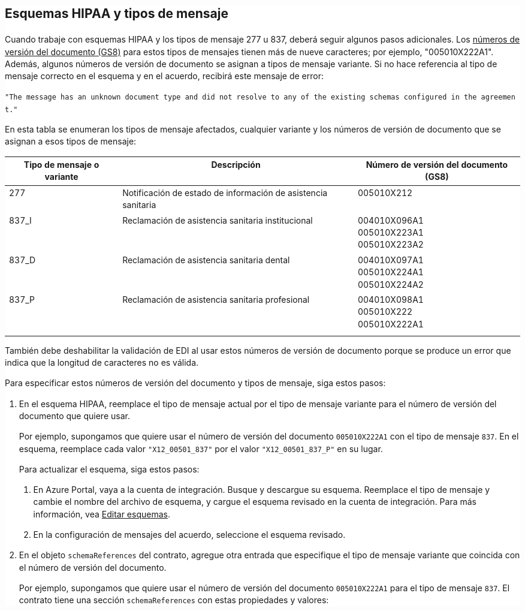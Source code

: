 <a name="hipaa-schemas"></a>

## <a name="hipaa-schemas-and-message-types"></a>Esquemas HIPAA y tipos de mensaje

Cuando trabaje con esquemas HIPAA y los tipos de mensaje 277 u 837, deberá seguir algunos pasos adicionales. Los [números de versión del documento (GS8)](#outbound-control-version-number) para estos tipos de mensajes tienen más de nueve caracteres; por ejemplo, "005010X222A1". Además, algunos números de versión de documento se asignan a tipos de mensaje variante. Si no hace referencia al tipo de mensaje correcto en el esquema y en el acuerdo, recibirá este mensaje de error:

`"The message has an unknown document type and did not resolve to any of the existing schemas configured in the agreement."`

En esta tabla se enumeran los tipos de mensaje afectados, cualquier variante y los números de versión de documento que se asignan a esos tipos de mensaje:

| Tipo de mensaje o variante |  Descripción | Número de versión del documento (GS8) |
|-------------------------|--------------|-------------------------------|
| 277 | Notificación de estado de información de asistencia sanitaria | 005010X212 |
| 837_I | Reclamación de asistencia sanitaria institucional | 004010X096A1 <br>005010X223A1 <br>005010X223A2 |
| 837_D | Reclamación de asistencia sanitaria dental | 004010X097A1 <br>005010X224A1 <br>005010X224A2 |
| 837_P | Reclamación de asistencia sanitaria profesional | 004010X098A1 <br>005010X222 <br>005010X222A1 |
|||

También debe deshabilitar la validación de EDI al usar estos números de versión de documento porque se produce un error que indica que la longitud de caracteres no es válida.

Para especificar estos números de versión del documento y tipos de mensaje, siga estos pasos:

1. En el esquema HIPAA, reemplace el tipo de mensaje actual por el tipo de mensaje variante para el número de versión del documento que quiere usar.

   Por ejemplo, supongamos que quiere usar el número de versión del documento `005010X222A1` con el tipo de mensaje `837`. En el esquema, reemplace cada valor `"X12_00501_837"` por el valor `"X12_00501_837_P"` en su lugar.

   Para actualizar el esquema, siga estos pasos:

   1. En Azure Portal, vaya a la cuenta de integración. Busque y descargue su esquema. Reemplace el tipo de mensaje y cambie el nombre del archivo de esquema, y cargue el esquema revisado en la cuenta de integración. Para más información, vea [Editar esquemas](../logic-apps/logic-apps-enterprise-integration-schemas.md#edit-schemas).

   1. En la configuración de mensajes del acuerdo, seleccione el esquema revisado.

1. En el objeto `schemaReferences` del contrato, agregue otra entrada que especifique el tipo de mensaje variante que coincida con el número de versión del documento.

   Por ejemplo, supongamos que quiere usar el número de versión del documento `005010X222A1` para el tipo de mensaje `837`. El contrato tiene una sección `schemaReferences` con estas propiedades y valores:
